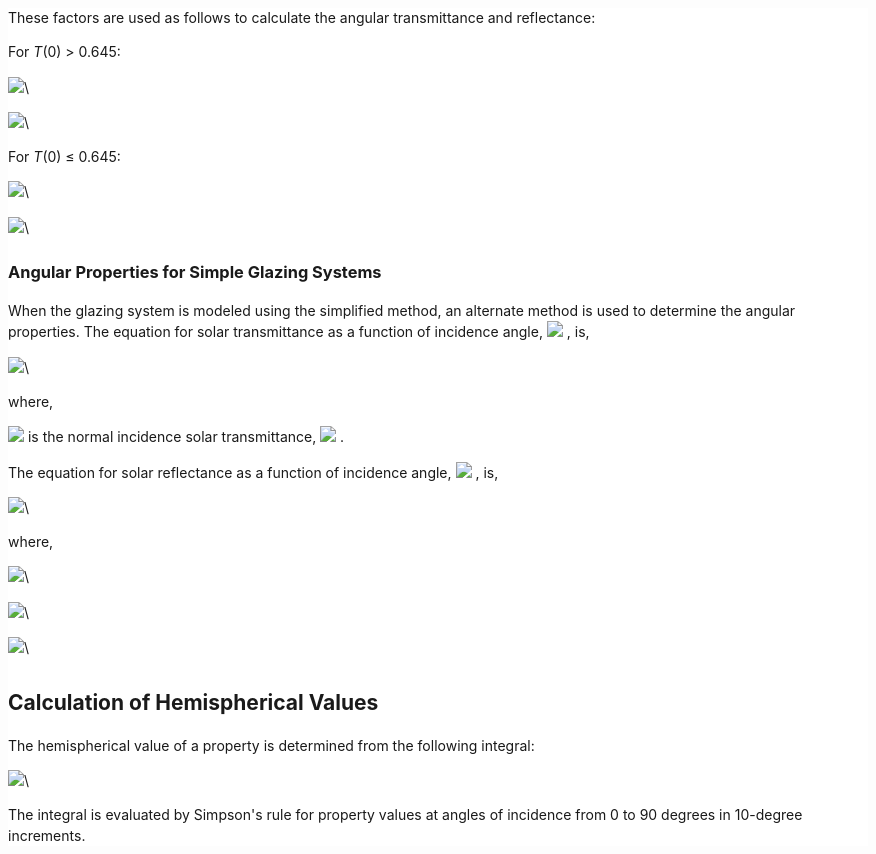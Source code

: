 These factors are used as follows to calculate the angular transmittance and reflectance:

For *T*(0) > 0.645:

![](media/image960.png)\


![](media/image961.png)\


For *T*(0) ≤ 0.645:

![](media/image962.png)\


![](media/image963.png)\


### Angular Properties for Simple Glazing Systems

When the glazing system is modeled using the simplified method, an alternate method is used to determine the angular properties.  The equation for solar transmittance as a function of incidence angle, ![](media/image964.png) , is,

![](media/image965.png)\


where,

![](media/image966.png)  is the normal incidence solar transmittance, ![](media/image967.png) .

The equation for solar reflectance as a function of incidence angle,  ![](media/image968.png) , is,

![](media/image969.png)\


where,

![](media/image970.png)\


![](media/image971.png)\


![](media/image972.png)\


## Calculation of Hemispherical Values

The hemispherical value of a property is determined from the following integral:

![](media/image973.png)\


The integral is evaluated by Simpson's rule for property values at angles of incidence from 0 to 90 degrees in 10-degree increments.
